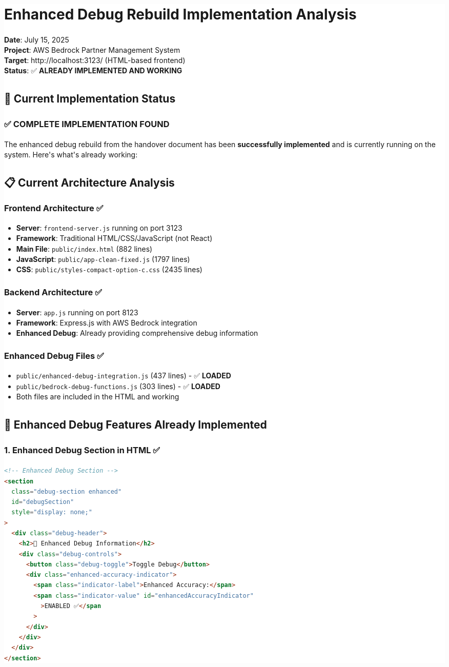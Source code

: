 # Enhanced Debug Rebuild Implementation Analysis

**Date**: July 15, 2025  
**Project**: AWS Bedrock Partner Management System  
**Target**: http://localhost:3123/ (HTML-based frontend)  
**Status**: ✅ **ALREADY IMPLEMENTED AND WORKING**

## 🎯 Current Implementation Status

### ✅ **COMPLETE IMPLEMENTATION FOUND**

The enhanced debug rebuild from the handover document has been **successfully implemented** and is currently running on the system. Here's what's already working:

## 📋 **Current Architecture Analysis**

### **Frontend Architecture** ✅

- **Server**: `frontend-server.js` running on port 3123
- **Framework**: Traditional HTML/CSS/JavaScript (not React)
- **Main File**: `public/index.html` (882 lines)
- **JavaScript**: `public/app-clean-fixed.js` (1797 lines)
- **CSS**: `public/styles-compact-option-c.css` (2435 lines)

### **Backend Architecture** ✅

- **Server**: `app.js` running on port 8123
- **Framework**: Express.js with AWS Bedrock integration
- **Enhanced Debug**: Already providing comprehensive debug information

### **Enhanced Debug Files** ✅

- `public/enhanced-debug-integration.js` (437 lines) - ✅ **LOADED**
- `public/bedrock-debug-functions.js` (303 lines) - ✅ **LOADED**
- Both files are included in the HTML and working

## 🔧 **Enhanced Debug Features Already Implemented**

### **1. Enhanced Debug Section in HTML** ✅

```html
<!-- Enhanced Debug Section -->
<section
  class="debug-section enhanced"
  id="debugSection"
  style="display: none;"
>
  <div class="debug-header">
    <h2>🔧 Enhanced Debug Information</h2>
    <div class="debug-controls">
      <button class="debug-toggle">Toggle Debug</button>
      <div class="enhanced-accuracy-indicator">
        <span class="indicator-label">Enhanced Accuracy:</span>
        <span class="indicator-value" id="enhancedAccuracyIndicator"
          >ENABLED ✅</span
        >
      </div>
    </div>
  </div>
</section>
```
